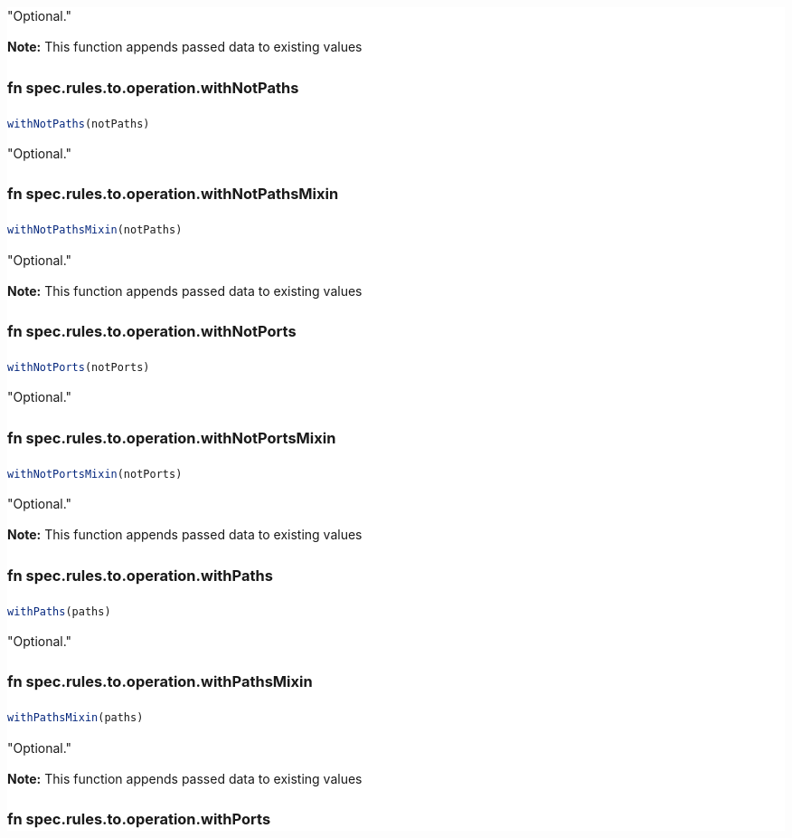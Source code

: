 "Optional."

**Note:** This function appends passed data to existing values

### fn spec.rules.to.operation.withNotPaths

```ts
withNotPaths(notPaths)
```

"Optional."

### fn spec.rules.to.operation.withNotPathsMixin

```ts
withNotPathsMixin(notPaths)
```

"Optional."

**Note:** This function appends passed data to existing values

### fn spec.rules.to.operation.withNotPorts

```ts
withNotPorts(notPorts)
```

"Optional."

### fn spec.rules.to.operation.withNotPortsMixin

```ts
withNotPortsMixin(notPorts)
```

"Optional."

**Note:** This function appends passed data to existing values

### fn spec.rules.to.operation.withPaths

```ts
withPaths(paths)
```

"Optional."

### fn spec.rules.to.operation.withPathsMixin

```ts
withPathsMixin(paths)
```

"Optional."

**Note:** This function appends passed data to existing values

### fn spec.rules.to.operation.withPorts
